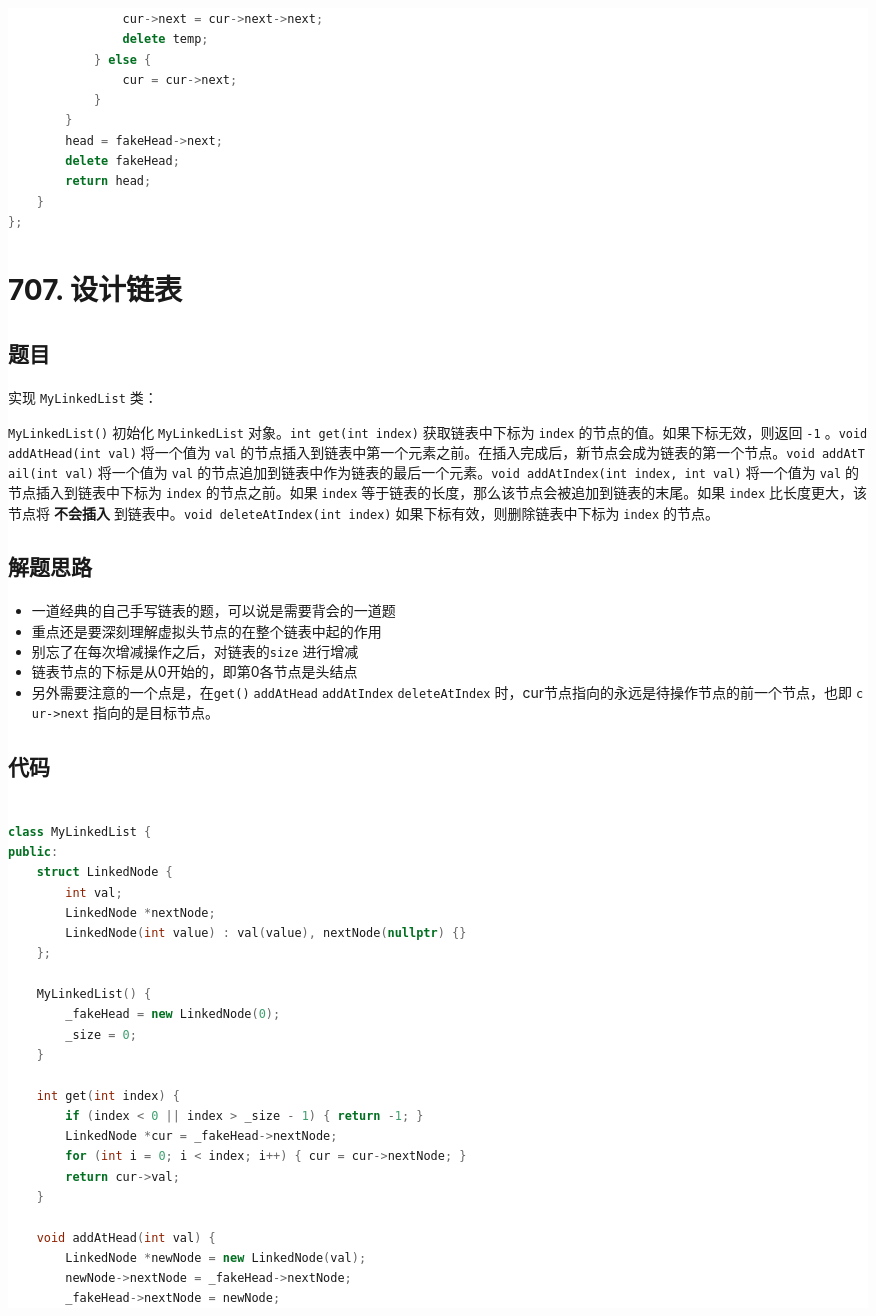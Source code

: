 ```cpp
                cur->next = cur->next->next;
                delete temp;
            } else {
                cur = cur->next;
            }
        }
        head = fakeHead->next;
        delete fakeHead;
        return head;
    }
};
```

# 707. 设计链表

## 题目

实现 `MyLinkedList` 类：

`MyLinkedList()` 初始化 `MyLinkedList` 对象。`int get(int index)` 获取链表中下标为 `index` 的节点的值。如果下标无效，则返回 `-1` 。`void addAtHead(int val)` 将一个值为 `val` 的节点插入到链表中第一个元素之前。在插入完成后，新节点会成为链表的第一个节点。`void addAtTail(int val)` 将一个值为 `val` 的节点追加到链表中作为链表的最后一个元素。`void addAtIndex(int index, int val)` 将一个值为 `val` 的节点插入到链表中下标为 `index` 的节点之前。如果 `index` 等于链表的长度，那么该节点会被追加到链表的末尾。如果 `index` 比长度更大，该节点将 **不会插入** 到链表中。`void deleteAtIndex(int index)` 如果下标有效，则删除链表中下标为 `index` 的节点。

## 解题思路

- 一道经典的自己手写链表的题，可以说是需要背会的一道题
- 重点还是要深刻理解虚拟头节点的在整个链表中起的作用
- 别忘了在每次增减操作之后，对链表的`size` 进行增减
- 链表节点的下标是从0开始的，即第0各节点是头结点
- 另外需要注意的一个点是，在`get()` `addAtHead` `addAtIndex` `deleteAtIndex` 时，cur节点指向的永远是待操作节点的前一个节点，也即 `cur->next` 指向的是目标节点。

## 代码

```cpp

class MyLinkedList {
public:
    struct LinkedNode {
        int val;
        LinkedNode *nextNode;
        LinkedNode(int value) : val(value), nextNode(nullptr) {}
    };

    MyLinkedList() {
        _fakeHead = new LinkedNode(0);
        _size = 0;
    }

    int get(int index) {
        if (index < 0 || index > _size - 1) { return -1; }
        LinkedNode *cur = _fakeHead->nextNode;
        for (int i = 0; i < index; i++) { cur = cur->nextNode; }
        return cur->val;
    }

    void addAtHead(int val) {
        LinkedNode *newNode = new LinkedNode(val);
        newNode->nextNode = _fakeHead->nextNode;
        _fakeHead->nextNode = newNode;
```